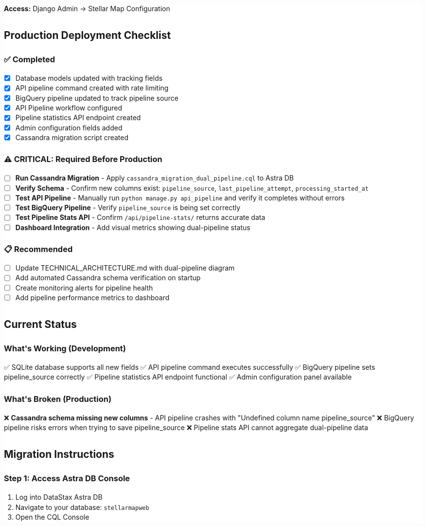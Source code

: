 **Access:** Django Admin → Stellar Map Configuration

## Production Deployment Checklist

### ✅ Completed
- [x] Database models updated with tracking fields
- [x] API pipeline command created with rate limiting
- [x] BigQuery pipeline updated to track pipeline source
- [x] API Pipeline workflow configured
- [x] Pipeline statistics API endpoint created
- [x] Admin configuration fields added
- [x] Cassandra migration script created

### ⚠️ CRITICAL: Required Before Production
- [ ] **Run Cassandra Migration** - Apply `cassandra_migration_dual_pipeline.cql` to Astra DB
- [ ] **Verify Schema** - Confirm new columns exist: `pipeline_source`, `last_pipeline_attempt`, `processing_started_at`
- [ ] **Test API Pipeline** - Manually run `python manage.py api_pipeline` and verify it completes without errors
- [ ] **Test BigQuery Pipeline** - Verify `pipeline_source` is being set correctly
- [ ] **Test Pipeline Stats API** - Confirm `/api/pipeline-stats/` returns accurate data
- [ ] **Dashboard Integration** - Add visual metrics showing dual-pipeline status

### 📋 Recommended
- [ ] Update TECHNICAL_ARCHITECTURE.md with dual-pipeline diagram
- [ ] Add automated Cassandra schema verification on startup
- [ ] Create monitoring alerts for pipeline health
- [ ] Add pipeline performance metrics to dashboard

## Current Status

### What's Working (Development)
✅ SQLite database supports all new fields
✅ API pipeline command executes successfully
✅ BigQuery pipeline sets pipeline_source correctly
✅ Pipeline statistics API endpoint functional
✅ Admin configuration panel available

### What's Broken (Production)
❌ **Cassandra schema missing new columns** - API pipeline crashes with "Undefined column name pipeline_source"
❌ BigQuery pipeline risks errors when trying to save pipeline_source
❌ Pipeline stats API cannot aggregate dual-pipeline data

## Migration Instructions

### Step 1: Access Astra DB Console
1. Log into DataStax Astra DB
2. Navigate to your database: `stellarmapweb`
3. Open the CQL Console

